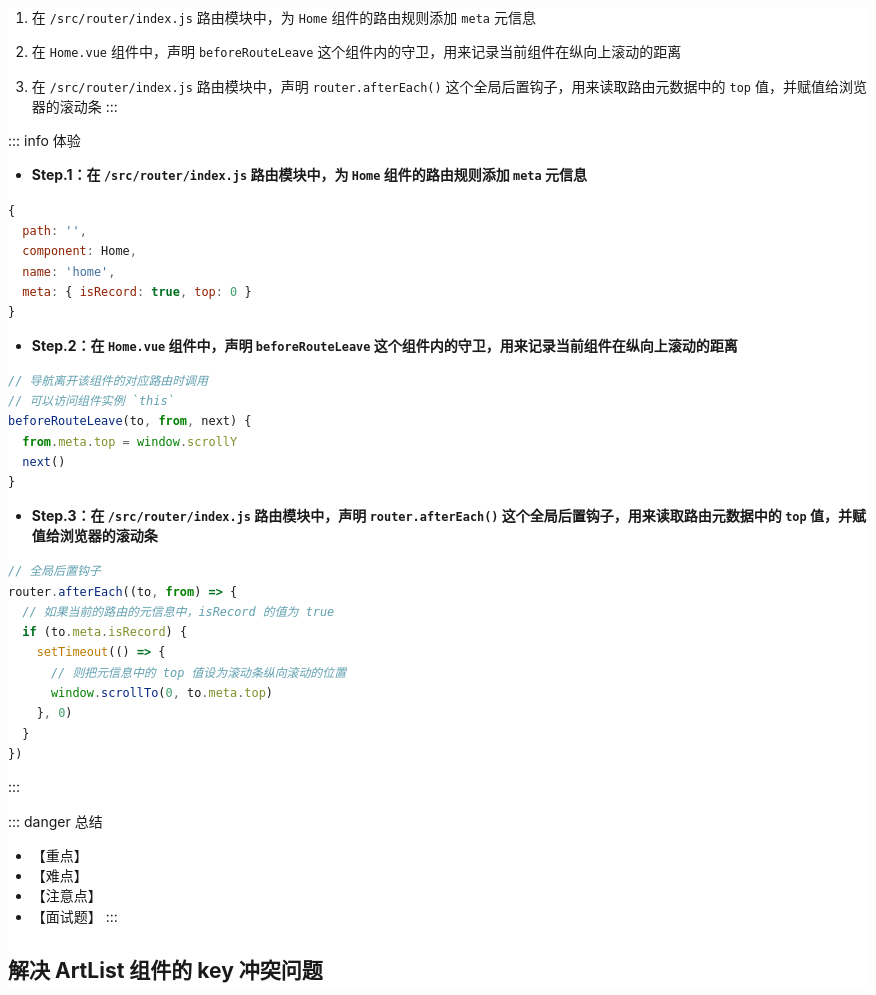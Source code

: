 1. 在 `/src/router/index.js` 路由模块中，为 `Home` 组件的路由规则添加 `meta` 元信息

2. 在 `Home.vue` 组件中，声明 `beforeRouteLeave` 这个组件内的守卫，用来记录当前组件在纵向上滚动的距离
3. 在 `/src/router/index.js` 路由模块中，声明 `router.afterEach()` 这个全局后置钩子，用来读取路由元数据中的 `top` 值，并赋值给浏览器的滚动条
:::

::: info 体验

* **Step.1：在 `/src/router/index.js` 路由模块中，为 `Home` 组件的路由规则添加 `meta` 元信息**

```js
{
  path: '',
  component: Home,
  name: 'home',
  meta: { isRecord: true, top: 0 }
}
```

* **Step.2：在 `Home.vue` 组件中，声明 `beforeRouteLeave` 这个组件内的守卫，用来记录当前组件在纵向上滚动的距离**

```js
// 导航离开该组件的对应路由时调用
// 可以访问组件实例 `this`
beforeRouteLeave(to, from, next) {
  from.meta.top = window.scrollY
  next()
}
```

* **Step.3：在 `/src/router/index.js` 路由模块中，声明 `router.afterEach()` 这个全局后置钩子，用来读取路由元数据中的 `top` 值，并赋值给浏览器的滚动条**

```js
// 全局后置钩子
router.afterEach((to, from) => {
  // 如果当前的路由的元信息中，isRecord 的值为 true
  if (to.meta.isRecord) {
    setTimeout(() => {
      // 则把元信息中的 top 值设为滚动条纵向滚动的位置
      window.scrollTo(0, to.meta.top)
    }, 0)
  }
})
```

:::

::: danger 总结

* 【重点】
* 【难点】
* 【注意点】
* 【面试题】
:::

## 解决 ArtList 组件的 key 冲突问题
